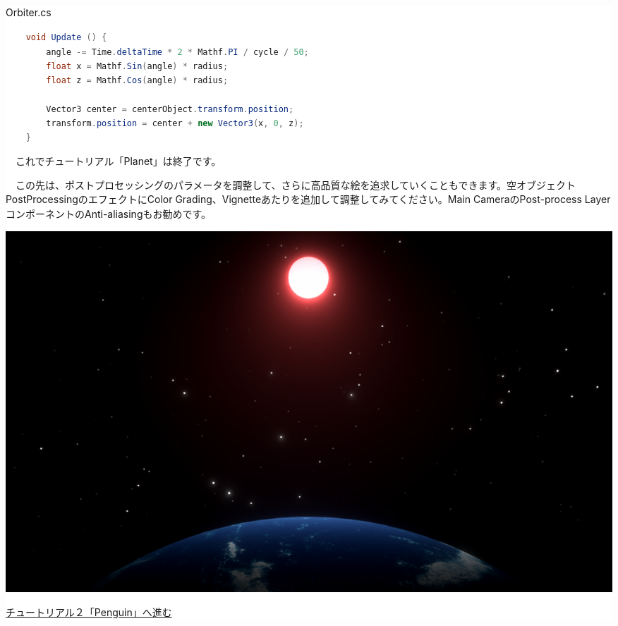 
Orbiter.cs
```cs
    void Update () {
        angle -= Time.deltaTime * 2 * Mathf.PI / cycle / 50;
        float x = Mathf.Sin(angle) * radius;
        float z = Mathf.Cos(angle) * radius;

        Vector3 center = centerObject.transform.position;
        transform.position = center + new Vector3(x, 0, z);
    }
```
 
　これでチュートリアル「Planet」は終了です。

　この先は、ポストプロセッシングのパラメータを調整して、さらに高品質な絵を追求していくこともできます。空オブジェクトPostProcessingのエフェクトにColor Grading、Vignetteあたりを追加して調整してみてください。Main CameraのPost-process LayerコンポーネントのAnti-aliasingもお勧めです。
 
![screenshot](img/024.png)


[チュートリアル２「Penguin」へ進む](3_penguin.html)
